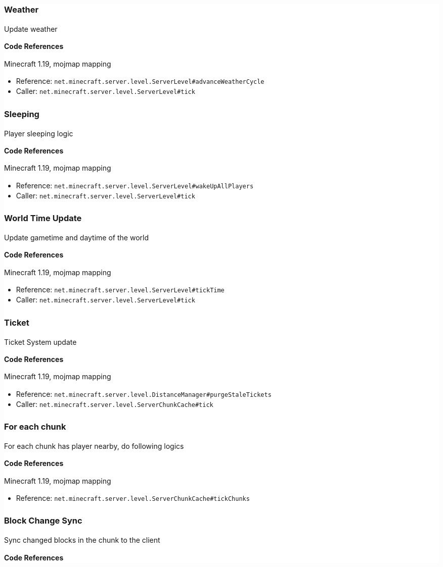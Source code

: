 ### Weather

Update weather

**Code References**

Minecraft 1.19, mojmap mapping

- Reference: `net.minecraft.server.level.ServerLevel#advanceWeatherCycle`
- Caller: `net.minecraft.server.level.ServerLevel#tick`

### Sleeping

Player sleeping logic

**Code References**

Minecraft 1.19, mojmap mapping

- Reference: `net.minecraft.server.level.ServerLevel#wakeUpAllPlayers`
- Caller: `net.minecraft.server.level.ServerLevel#tick`

### World Time Update

Update gametime and daytime of the world

**Code References**

Minecraft 1.19, mojmap mapping

- Reference: `net.minecraft.server.level.ServerLevel#tickTime`
- Caller: `net.minecraft.server.level.ServerLevel#tick`

### Ticket

Ticket System update

**Code References**

Minecraft 1.19, mojmap mapping

- Reference: `net.minecraft.server.level.DistanceManager#purgeStaleTickets`
- Caller: `net.minecraft.server.level.ServerChunkCache#tick`

### For each chunk

For each chunk has player nearby, do following logics

**Code References**

Minecraft 1.19, mojmap mapping

- Reference: `net.minecraft.server.level.ServerChunkCache#tickChunks`

### Block Change Sync

Sync changed blocks in the chunk to the client

**Code References**
